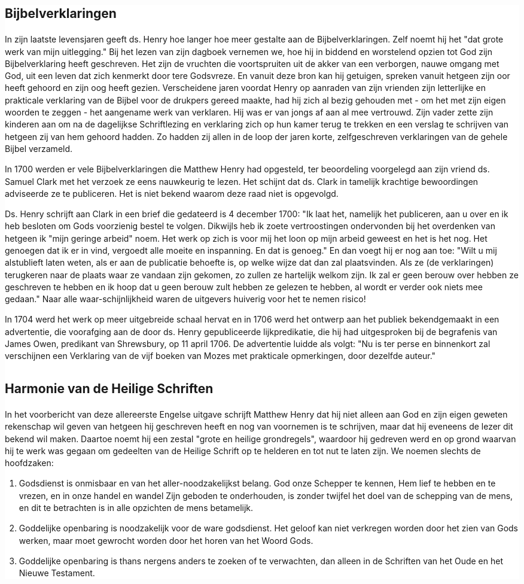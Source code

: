 ## Bijbelverklaringen

In zijn laatste levensjaren geeft ds. Henry hoe langer hoe meer gestalte aan de Bijbelverklaringen. Zelf noemt hij het "dat grote werk van mijn uitlegging." Bij het lezen van zijn dagboek vernemen we, hoe hij in biddend en worstelend opzien tot God zijn Bijbelverklaring heeft geschreven. Het zijn de vruchten die voortspruiten uit de akker van een verborgen, nauwe omgang met God, uit een leven dat zich kenmerkt door tere Godsvreze. En vanuit deze bron kan hij getuigen, spreken vanuit hetgeen zijn oor heeft gehoord en zijn oog heeft gezien. Verscheidene jaren voordat Henry op aanraden van zijn vrienden zijn letterlijke en prakticale verklaring van de Bijbel voor de drukpers gereed maakte, had hij zich al bezig gehouden met - om het met zijn eigen woorden te zeggen - het aangename werk van verklaren. Hij was er van jongs af aan al mee vertrouwd. Zijn vader zette zijn kinderen aan om na de dagelijkse Schriftlezing en verklaring zich op hun kamer terug te trekken en een verslag te schrijven van hetgeen zij van hem gehoord hadden. Zo hadden zij allen in de loop der jaren korte, zelfgeschreven verklaringen van de gehele Bijbel verzameld.

In 1700 werden er vele Bijbelverklaringen die Matthew Henry had opgesteld, ter beoordeling voorgelegd aan zijn vriend ds. Samuel Clark met het verzoek ze eens nauwkeurig te lezen. Het schijnt dat ds. Clark in tamelijk krachtige bewoordingen adviseerde ze te publiceren. Het is niet bekend waarom deze raad niet is opgevolgd.

Ds. Henry schrijft aan Clark in een brief die gedateerd is 4 december 1700: "Ik laat het, namelijk het publiceren, aan u over en ik heb besloten om Gods voorzienig bestel te volgen. Dikwijls heb ik zoete vertroostingen ondervonden bij het overdenken van hetgeen ik "mijn geringe arbeid" noem. Het werk op zich is voor mij het loon op mijn arbeid geweest en het is het nog. Het genoegen dat ik er in vind, vergoedt alle moeite en inspanning. En dat is genoeg." En dan voegt hij er nog aan toe: "Wilt u mij alstublieft laten weten, als er aan de publicatie behoefte is, op welke wijze dat dan zal plaatsvinden. Als ze (de verklaringen) terugkeren naar de plaats waar ze vandaan zijn gekomen, zo zullen ze hartelijk welkom zijn. Ik zal er geen berouw over hebben ze geschreven te hebben en ik hoop dat u geen berouw zult hebben ze gelezen te hebben, al wordt er verder ook niets mee gedaan." Naar alle waar-schijnlijkheid waren de uitgevers huiverig voor het te nemen risico!

In 1704 werd het werk op meer uitgebreide schaal hervat en in 1706 werd het ontwerp aan het publiek bekendgemaakt in een advertentie, die voorafging aan de door ds. Henry gepubliceerde lijkpredikatie, die hij had uitgesproken bij de begrafenis van James Owen, predikant van Shrewsbury, op 11 april 1706. De advertentie luidde als volgt: "Nu is ter perse en binnenkort zal verschijnen een Verklaring van de vijf boeken van Mozes met prakticale opmerkingen, door dezelfde auteur."

## Harmonie van de Heilige Schriften

In het voorbericht van deze allereerste Engelse uitgave schrijft Matthew Henry dat hij niet alleen aan God en zijn eigen geweten rekenschap wil geven van hetgeen hij geschreven heeft en nog van voornemen is te schrijven, maar dat hij eveneens de lezer dit bekend wil maken. Daartoe noemt hij een zestal "grote en heilige grondregels", waardoor hij gedreven werd en op grond waarvan hij te werk was gegaan om gedeelten van de Heilige Schrift op te helderen en tot nut te laten zijn. We noemen slechts de hoofdzaken:

1. Godsdienst is onmisbaar en van het aller-noodzakelijkst belang. God onze Schepper te kennen, Hem lief te hebben en te vrezen, en in onze handel en wandel Zijn geboden te onderhouden, is zonder twijfel het doel van de schepping van de mens, en dit te betrachten is in alle opzichten de mens betamelijk.

2. Goddelijke openbaring is noodzakelijk voor de ware godsdienst. Het geloof kan niet verkregen worden door het zien van Gods werken, maar moet gewrocht worden door het horen van het Woord Gods.

3. Goddelijke openbaring is thans nergens anders te zoeken of te verwachten, dan alleen in de Schriften van het Oude en het Nieuwe Testament.

